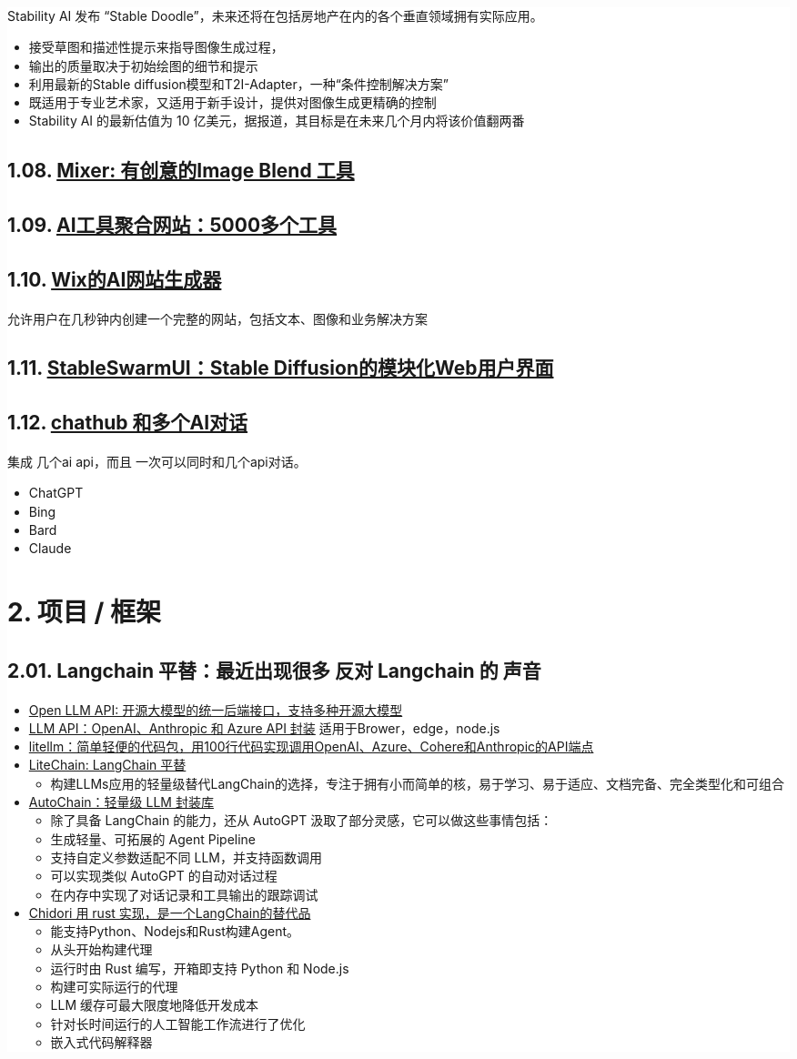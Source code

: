 Stability AI 发布 “Stable Doodle”，未来还将在包括房地产在内的各个垂直领域拥有实际应用。

+ 接受草图和描述性提示来指导图像生成过程，
+ 输出的质量取决于初始绘图的细节和提示
+ 利用最新的Stable diffusion模型和T2I-Adapter，一种“条件控制解决方案”
+ 既适用于专业艺术家，又适用于新手设计，提供对图像生成更精确的控制
+ Stability AI 的最新估值为 10 亿美元，据报道，其目标是在未来几个月内将该价值翻两番

## 1.08. [Mixer: 有创意的Image Blend 工具](https://www.artbreeder.com/create/mixer)

## 1.09. [AI工具聚合网站：5000多个工具](https://www.toolai.io/zh/)

## 1.10. [Wix的AI网站生成器](https://weibo.com/1402400261/Nao8Nbgrx)

允许用户在几秒钟内创建一个完整的网站，包括文本、图像和业务解决方案

## 1.11. [StableSwarmUI：Stable Diffusion的模块化Web用户界面](https://github.com/Stability-AI/StableSwarmUI)

## 1.12. [chathub 和多个AI对话](https://github.com/chathub-dev/chathub/blob/main/README_ZH-CN.md)

集成 几个ai api，而且 一次可以同时和几个api对话。

+ ChatGPT
+ Bing
+ Bard
+ Claude

# 2. 项目 / 框架

## 2.01. Langchain 平替：最近出现很多 反对 Langchain 的 声音

+ [Open LLM API: 开源大模型的统一后端接口，支持多种开源大模型](https://github.com/xusenlinzy/api-for-open-llm) 
+ [LLM API：OpenAI、Anthropic 和 Azure API 封装](https://github.com/dzhng/llm-api) 适用于Brower，edge，node.js
+ [litellm：简单轻便的代码包，用100行代码实现调用OpenAI、Azure、Cohere和Anthropic的API端点](https://github.com/BerriAI/litellm)
+ [LiteChain: LangChain 平替](https://github.com/rogeriochaves/litechain)
    - 构建LLMs应用的轻量级替代LangChain的选择，专注于拥有小而简单的核，易于学习、易于适应、文档完备、完全类型化和可组合
+ [AutoChain：轻量级 LLM 封装库](https://github.com/Forethought-Technologies/AutoChain)
    - 除了具备 LangChain 的能力，还从 AutoGPT 汲取了部分灵感，它可以做这些事情包括：
    - 生成轻量、可拓展的 Agent Pipeline
    - 支持自定义参数适配不同 LLM，并支持函数调用
    - 可以实现类似 AutoGPT 的自动对话过程
    - 在内存中实现了对话记录和工具输出的跟踪调试
+ [Chidori 用 rust 实现，是一个LangChain的替代品](https://github.com/ThousandBirdsInc/chidori)
    - 能支持Python、Nodejs和Rust构建Agent。
    - 从头开始构建代理
    - 运行时由 Rust 编写，开箱即支持 Python 和 Node.js
    - 构建可实际运行的代理
    - LLM 缓存可最大限度地降低开发成本
    - 针对长时间运行的人工智能工作流进行了优化
    - 嵌入式代码解释器
